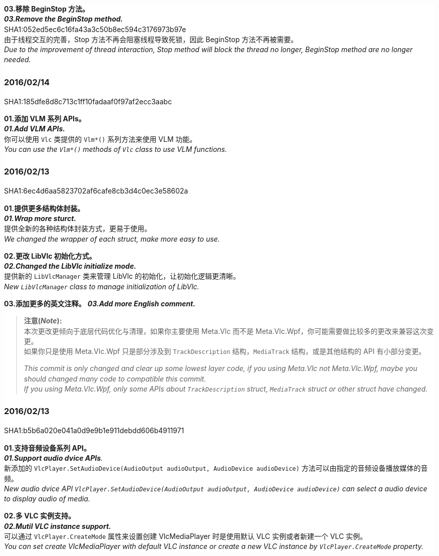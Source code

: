 **03.移除 BeginStop 方法。**  
_**03.Remove the BeginStop method.**_  
SHA1:052ed5ec6c16fa43a3c50b8ec594c3176973b97e  
由于线程交互的完善，Stop 方法不再会阻塞线程导致死锁，因此 BeginStop 方法不再被需要。  
_Due to the improvement of thread interaction, Stop method will block the thread no longer, BeginStop method are no longer needed._  

### 2016/02/14
SHA1:185dfe8d8c713c1ff10fadaaf0f97af2ecc3aabc

**01.添加 VLM 系列 APIs。**  
_**01.Add VLM APIs.**_  
你可以使用 `Vlc` 类提供的 `Vlm*()` 系列方法来使用 VLM 功能。  
_You can use the `Vlm*()` methods of `Vlc` class to use VLM functions._

### 2016/02/13
SHA1:6ec4d6aa5823702af6cafe8cb3d4c0ec3e58602a

**01.提供更多结构体封装。**  
_**01.Wrap more sturct.**_  
提供全新的各种结构体封装方式，更易于使用。  
_We changed the wrapper of each struct, make more easy to use._

**02.更改 LibVlc 初始化方式。**  
_**02.Changed the LibVlc initialize mode.**_  
提供新的 `LibVlcManager` 类来管理 LibVlc 的初始化，让初始化逻辑更清晰。  
_New `LibVlcManager` class to manage initialization of LibVlc._

**03.添加更多的英文注释。**
_**03.Add more English comment.**_

> **注意(_Note_):**  
> 本次更改更倾向于底层代码优化与清理，如果你主要使用 Meta.Vlc 而不是 Meta.Vlc.Wpf，你可能需要做比较多的更改来兼容这次变更。  
> 如果你只是使用 Meta.Vlc.Wpf 只是部分涉及到 `TrackDescription` 结构，`MediaTrack` 结构，或是其他结构的 API 有小部分变更。   
>  
> _This commit is only changed and clear up some lowest layer code, if you using Meta.Vlc not Meta.Vlc.Wpf, maybe you should changed many code to compatible this commit._  
> _If you using Meta.Vlc.Wpf, only some APIs about `TrackDescription` struct, `MediaTrack` struct or other struct have changed._

### 2016/02/13
SHA1:b5b6a020e041a0d9e9b1e911debdd606b4911971

**01.支持音频设备系列 API。**  
_**01.Support audio dvice APIs**._  
新添加的 `VlcPlayer.SetAudioDevice(AudioOutput audioOutput, AudioDevice audioDevice)` 方法可以由指定的音频设备播放媒体的音频。  
_New audio dvice API `VlcPlayer.SetAudioDevice(AudioOutput audioOutput, AudioDevice audioDevice)` can select a audio device to display audio of media._  

**02.多 VLC 实例支持。**  
_**02.Mutil VLC instance support.**_  
可以通过 `VlcPlayer.CreateMode` 属性来设置创建 VlcMediaPlayer 时是使用默认 VLC 实例或者新建一个 VLC 实例。  
_You can set create VlcMediaPlayer with default VLC instance or create a new VLC instance by `VlcPlayer.CreateMode` property._
